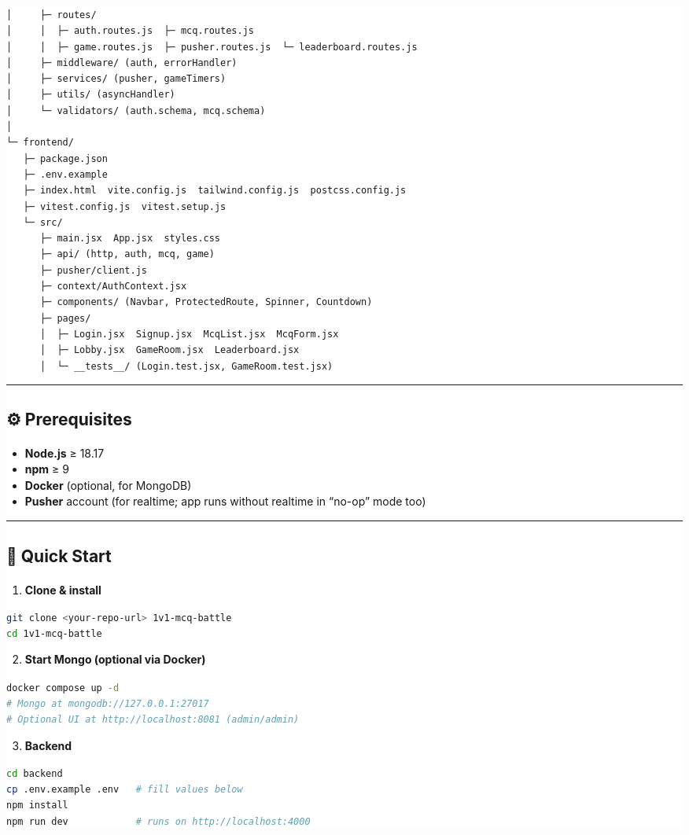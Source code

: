 ```
│     ├─ routes/
│     │  ├─ auth.routes.js  ├─ mcq.routes.js
│     │  ├─ game.routes.js  ├─ pusher.routes.js  └─ leaderboard.routes.js
│     ├─ middleware/ (auth, errorHandler)
│     ├─ services/ (pusher, gameTimers)
│     ├─ utils/ (asyncHandler)
│     └─ validators/ (auth.schema, mcq.schema)
│
└─ frontend/
   ├─ package.json
   ├─ .env.example
   ├─ index.html  vite.config.js  tailwind.config.js  postcss.config.js
   ├─ vitest.config.js  vitest.setup.js
   └─ src/
      ├─ main.jsx  App.jsx  styles.css
      ├─ api/ (http, auth, mcq, game)
      ├─ pusher/client.js
      ├─ context/AuthContext.jsx
      ├─ components/ (Navbar, ProtectedRoute, Spinner, Countdown)
      ├─ pages/
      │  ├─ Login.jsx  Signup.jsx  McqList.jsx  McqForm.jsx
      │  ├─ Lobby.jsx  GameRoom.jsx  Leaderboard.jsx
      │  └─ __tests__/ (Login.test.jsx, GameRoom.test.jsx)
```

---

## ⚙️ Prerequisites

- **Node.js** ≥ 18.17
- **npm** ≥ 9
- **Docker** (optional, for MongoDB)
- **Pusher** account (for realtime; app runs without realtime in “no-op” mode too)

---

## 🚀 Quick Start

1) **Clone & install**
```bash
git clone <your-repo-url> 1v1-mcq-battle
cd 1v1-mcq-battle
```

2) **Start Mongo (optional via Docker)**
```bash
docker compose up -d
# Mongo at mongodb://127.0.0.1:27017
# Optional UI at http://localhost:8081 (admin/admin)
```

3) **Backend**
```bash
cd backend
cp .env.example .env   # fill values below
npm install
npm run dev            # runs on http://localhost:4000
```
